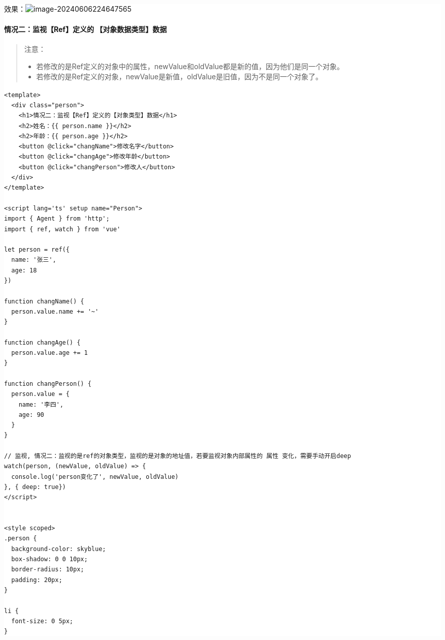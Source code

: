 效果：![image-20240606224647565](C:\Users\admin\AppData\Roaming\Typora\typora-user-images\image-20240606224647565.png)

#### 情况二：监视【Ref】定义的 【对象数据类型】数据

> 注意：
>
> - 若修改的是Ref定义的对象中的属性，newValue和oldValue都是新的值，因为他们是同一个对象。
> - 若修改的是Ref定义的对象，newValue是新值，oldValue是旧值，因为不是同一个对象了。

```vue
<template>
  <div class="person">
    <h1>情况二：监视【Ref】定义的【对象类型】数据</h1>
    <h2>姓名：{{ person.name }}</h2>
    <h2>年龄：{{ person.age }}</h2>
    <button @click="changName">修改名字</button>
    <button @click="changAge">修改年龄</button>
    <button @click="changPerson">修改人</button>
  </div>
</template>

<script lang='ts' setup name="Person">
import { Agent } from 'http';
import { ref, watch } from 'vue'

let person = ref({
  name: '张三',
  age: 18
})

function changName() {
  person.value.name += '~'
}

function changAge() {
  person.value.age += 1
}

function changPerson() {
  person.value = {
    name: '李四',
    age: 90
  }
}

// 监视, 情况二：监视的是ref的对象类型，监视的是对象的地址值，若要监视对象内部属性的 属性 变化，需要手动开启deep
watch(person, (newValue, oldValue) => {
  console.log('person变化了', newValue, oldValue)
}, { deep: true})
</script>


<style scoped>
.person {
  background-color: skyblue;
  box-shadow: 0 0 10px;
  border-radius: 10px;
  padding: 20px;
}

li {
  font-size: 0 5px;
}

```